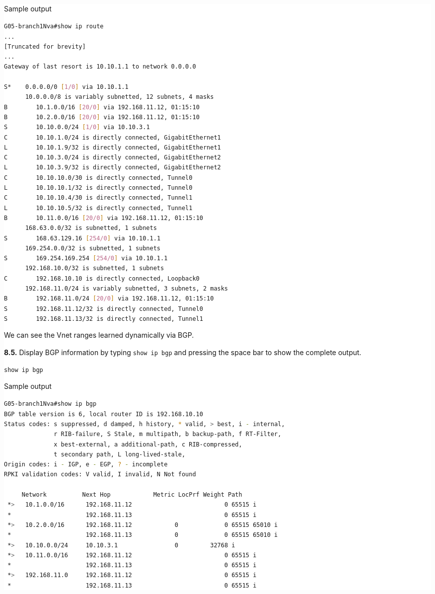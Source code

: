 Sample output

```sh
G05-branch1Nva#show ip route
...
[Truncated for brevity]
...
Gateway of last resort is 10.10.1.1 to network 0.0.0.0

S*    0.0.0.0/0 [1/0] via 10.10.1.1
      10.0.0.0/8 is variably subnetted, 12 subnets, 4 masks
B        10.1.0.0/16 [20/0] via 192.168.11.12, 01:15:10
B        10.2.0.0/16 [20/0] via 192.168.11.12, 01:15:10
S        10.10.0.0/24 [1/0] via 10.10.3.1
C        10.10.1.0/24 is directly connected, GigabitEthernet1
L        10.10.1.9/32 is directly connected, GigabitEthernet1
C        10.10.3.0/24 is directly connected, GigabitEthernet2
L        10.10.3.9/32 is directly connected, GigabitEthernet2
C        10.10.10.0/30 is directly connected, Tunnel0
L        10.10.10.1/32 is directly connected, Tunnel0
C        10.10.10.4/30 is directly connected, Tunnel1
L        10.10.10.5/32 is directly connected, Tunnel1
B        10.11.0.0/16 [20/0] via 192.168.11.12, 01:15:10
      168.63.0.0/32 is subnetted, 1 subnets
S        168.63.129.16 [254/0] via 10.10.1.1
      169.254.0.0/32 is subnetted, 1 subnets
S        169.254.169.254 [254/0] via 10.10.1.1
      192.168.10.0/32 is subnetted, 1 subnets
C        192.168.10.10 is directly connected, Loopback0
      192.168.11.0/24 is variably subnetted, 3 subnets, 2 masks
B        192.168.11.0/24 [20/0] via 192.168.11.12, 01:15:10
S        192.168.11.12/32 is directly connected, Tunnel0
S        192.168.11.13/32 is directly connected, Tunnel1
```

We can see the Vnet ranges learned dynamically via BGP.

**8.5.** Display BGP information by typing `show ip bgp` and pressing the space bar to show the complete output.

```sh
show ip bgp
```

Sample output

```sh
G05-branch1Nva#show ip bgp
BGP table version is 6, local router ID is 192.168.10.10
Status codes: s suppressed, d damped, h history, * valid, > best, i - internal,
              r RIB-failure, S Stale, m multipath, b backup-path, f RT-Filter,
              x best-external, a additional-path, c RIB-compressed,
              t secondary path, L long-lived-stale,
Origin codes: i - IGP, e - EGP, ? - incomplete
RPKI validation codes: V valid, I invalid, N Not found

     Network          Next Hop            Metric LocPrf Weight Path
 *>   10.1.0.0/16      192.168.11.12                          0 65515 i
 *                     192.168.11.13                          0 65515 i
 *>   10.2.0.0/16      192.168.11.12            0             0 65515 65010 i
 *                     192.168.11.13            0             0 65515 65010 i
 *>   10.10.0.0/24     10.10.3.1                0         32768 i
 *>   10.11.0.0/16     192.168.11.12                          0 65515 i
 *                     192.168.11.13                          0 65515 i
 *>   192.168.11.0     192.168.11.12                          0 65515 i
 *                     192.168.11.13                          0 65515 i
```
